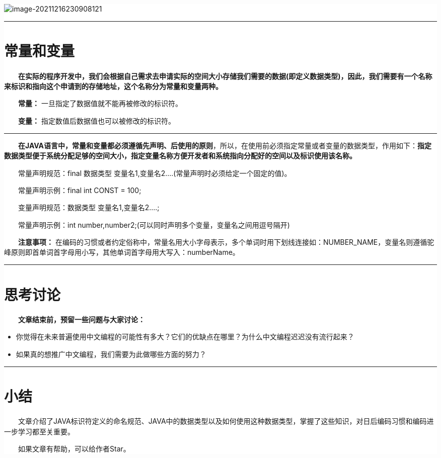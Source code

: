 ![image-20211216230908121](https://img-blog.csdnimg.cn/img_convert/d19d070ad99721832868421c9667441d.png)

---

# 常量和变量

&emsp;&emsp;**在实际的程序开发中，我们会根据自己需求去申请实际的空间大小存储我们需要的数据(即定义数据类型)，因此，我们需要有一个名称来标识和指向这个申请到的存储地址，这个名称分为常量和变量两种。**

&emsp;&emsp;**常量：** 一旦指定了数据值就不能再被修改的标识符。

&emsp;&emsp;**变量：** 指定数值后数据值也可以被修改的标识符。

---

&emsp;&emsp;**在JAVA语言中，常量和变量都必须遵循先声明、后使用的原则**，所以，在使用前必须指定常量或者变量的数据类型，作用如下：**指定数据类型便于系统分配足够的空间大小，指定变量名称方便开发者和系统指向分配好的空间以及标识使用该名称。**

&emsp;&emsp;常量声明规范：final 数据类型 变量名1,变量名2....(常量声明时必须给定一个固定的值)。

&emsp;&emsp;常量声明示例：final int CONST = 100;

&emsp;&emsp;变量声明规范：数据类型 变量名1,变量名2....;

&emsp;&emsp;常量声明示例：int number,number2;(可以同时声明多个变量，变量名之间用逗号隔开)

&emsp;&emsp;**注意事项：** 在编码的习惯或者约定俗称中，常量名用大小字母表示，多个单词时用下划线连接如：NUMBER_NAME，变量名则遵循驼峰原则即首单词首字母用小写，其他单词首字母用大写入：numberName。

---

# 思考讨论

&emsp;&emsp;**文章结束前，预留一些问题与大家讨论：**

- 你觉得在未来普遍使用中文编程的可能性有多大？它们的优缺点在哪里？为什么中文编程迟迟没有流行起来？

- 如果真的想推广中文编程，我们需要为此做哪些方面的努力？

---

# 小结

&emsp;&emsp;文章介绍了JAVA标识符定义的命名规范、JAVA中的数据类型以及如何使用这种数据类型，掌握了这些知识，对日后编码习惯和编码进一步学习都至关重要。

&emsp;&emsp;如果文章有帮助，可以给作者Star。

